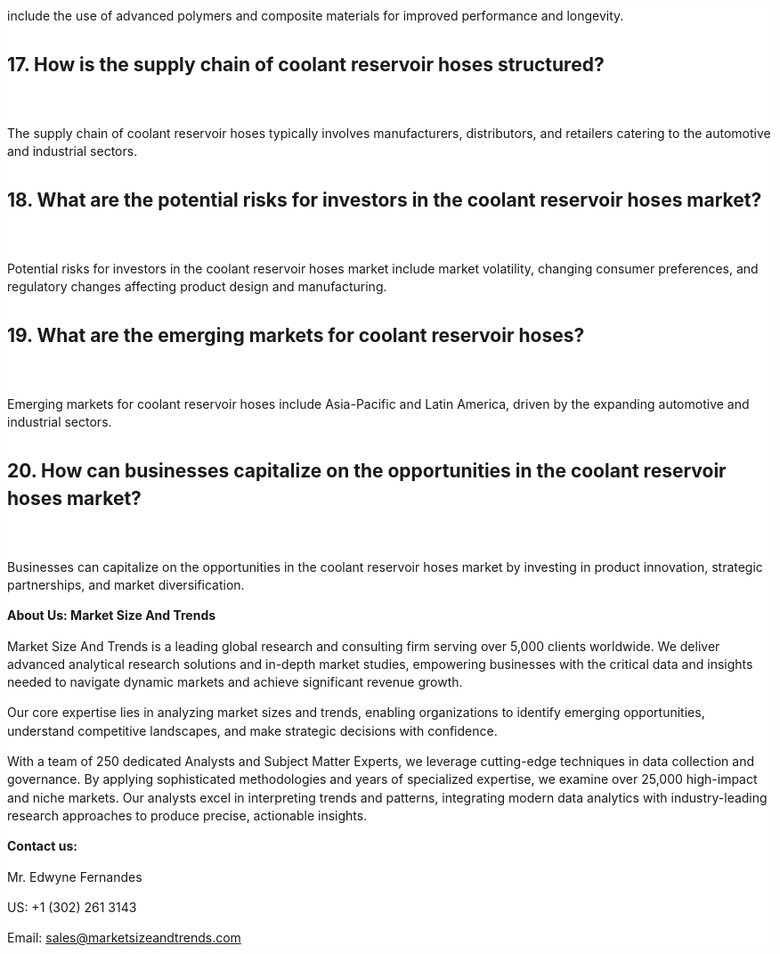 include the use of advanced polymers and composite materials for improved performance and longevity.</p><h2>17. How is the supply chain of coolant reservoir hoses structured?</h2><p>&nbsp;</p><p>The supply chain of coolant reservoir hoses typically involves manufacturers, distributors, and retailers catering to the automotive and industrial sectors.</p><h2>18. What are the potential risks for investors in the coolant reservoir hoses market?</h2><p>&nbsp;</p><p>Potential risks for investors in the coolant reservoir hoses market include market volatility, changing consumer preferences, and regulatory changes affecting product design and manufacturing.</p><h2>19. What are the emerging markets for coolant reservoir hoses?</h2><p>&nbsp;</p><p>Emerging markets for coolant reservoir hoses include Asia-Pacific and Latin America, driven by the expanding automotive and industrial sectors.</p><h2>20. How can businesses capitalize on the opportunities in the coolant reservoir hoses market?</h2><p>&nbsp;</p><p>Businesses can capitalize on the opportunities in the coolant reservoir hoses market by investing in product innovation, strategic partnerships, and market diversification.</p></body></html></p><p><strong>About Us:&nbsp;Market Size And Trends</strong></p><p>Market Size And Trends&nbsp;is a leading global research and consulting firm serving over 5,000 clients worldwide. We deliver advanced analytical research solutions and in-depth market studies, empowering businesses with the critical data and insights needed to navigate dynamic markets and achieve significant revenue growth.</p><p>Our core expertise lies in analyzing market sizes and trends, enabling organizations to identify emerging opportunities, understand competitive landscapes, and make strategic decisions with confidence.</p><p>With a team of 250 dedicated Analysts and Subject Matter Experts, we leverage cutting-edge techniques in data collection and governance. By applying sophisticated methodologies and years of specialized expertise, we examine over 25,000 high-impact and niche markets. Our analysts excel in interpreting trends and patterns, integrating modern data analytics with industry-leading research approaches to produce precise, actionable insights.</p><p><strong>Contact us:</strong></p><p>Mr. Edwyne Fernandes</p><p>US: +1 (302) 261 3143</p><p>Email: <a href="mailto:sales@marketsizeandtrends.com">sales@marketsizeandtrends.com</a>&nbsp;</p>
